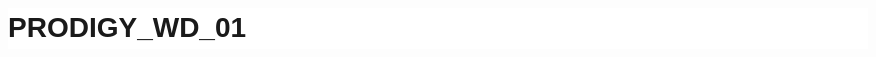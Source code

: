 # PRODIGY_WD_01
<!DOCTYPE html>
<html lang="en">
<head>
<meta charset="UTF-8">
<meta name="viewport" content="width=device-width, initial-scale=1.0">
<title>Interactive Navigation Menu</title>
<style>
  body {
    margin: 0;
    font-family: Arial, sans-serif;
    scroll-behavior: smooth;
  }
  nav {
    position: fixed;
    top: 0;
    width: 100%;
    background-color: #e8eaf6; /* Updated menu background color */
    z-index: 1000;
    transition: background-color 0.3s ease;
  }
  nav ul {
    margin: 0;
    padding: 0;
    list-style-type: none;
    display: flex;
    justify-content: center;
  }
  nav li {
    margin: 0 15px;
  }
  nav a {
    color: #3949ab; /* Updated menu link color */
    text-decoration: none;
    padding: 10px 15px;
    display: inline-block;
    transition: color 0.3s ease;
  }
  nav a:hover {
    color: #ff9800; /* Updated hover color */
  }
  /* Updated section colors */
  #home, #about, #services, #contact {
    height: 100vh; /* Full viewport height */
    display: flex;
    justify-content: center;
    align-items: center;
    text-align: center;
  }
  #home {
    background-color: #ffebee; /* Light red */
  }
  #about {
    background-color: #e8f5e9; /* Light green */
  }
  #services {
    background-color: #e3f2fd; /* Light blue */
  }
  #contact {
    background-color: #fff9c4; /* Light yellow */
  }
  /* Center headings horizontally */